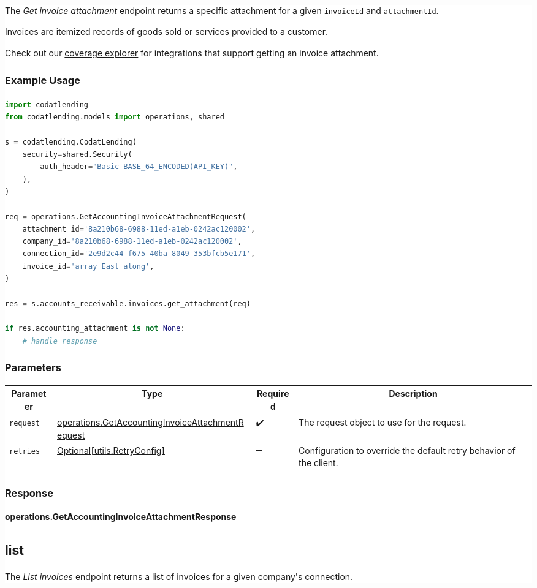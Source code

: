 The *Get invoice attachment* endpoint returns a specific attachment for a given `invoiceId` and `attachmentId`.

[Invoices](https://docs.codat.io/lending-api#/schemas/Invoice) are itemized records of goods sold or services provided to a customer.

Check out our [coverage explorer](https://knowledge.codat.io/supported-features/accounting?view=tab-by-data-type&dataType=invoices) for integrations that support getting an invoice attachment.


### Example Usage

```python
import codatlending
from codatlending.models import operations, shared

s = codatlending.CodatLending(
    security=shared.Security(
        auth_header="Basic BASE_64_ENCODED(API_KEY)",
    ),
)

req = operations.GetAccountingInvoiceAttachmentRequest(
    attachment_id='8a210b68-6988-11ed-a1eb-0242ac120002',
    company_id='8a210b68-6988-11ed-a1eb-0242ac120002',
    connection_id='2e9d2c44-f675-40ba-8049-353bfcb5e171',
    invoice_id='array East along',
)

res = s.accounts_receivable.invoices.get_attachment(req)

if res.accounting_attachment is not None:
    # handle response
```

### Parameters

| Parameter                                                                                                            | Type                                                                                                                 | Required                                                                                                             | Description                                                                                                          |
| -------------------------------------------------------------------------------------------------------------------- | -------------------------------------------------------------------------------------------------------------------- | -------------------------------------------------------------------------------------------------------------------- | -------------------------------------------------------------------------------------------------------------------- |
| `request`                                                                                                            | [operations.GetAccountingInvoiceAttachmentRequest](../../models/operations/getaccountinginvoiceattachmentrequest.md) | :heavy_check_mark:                                                                                                   | The request object to use for the request.                                                                           |
| `retries`                                                                                                            | [Optional[utils.RetryConfig]](../../models/utils/retryconfig.md)                                                     | :heavy_minus_sign:                                                                                                   | Configuration to override the default retry behavior of the client.                                                  |


### Response

**[operations.GetAccountingInvoiceAttachmentResponse](../../models/operations/getaccountinginvoiceattachmentresponse.md)**


## list

The *List invoices* endpoint returns a list of [invoices](https://docs.codat.io/lending-api#/schemas/Invoice) for a given company's connection.
